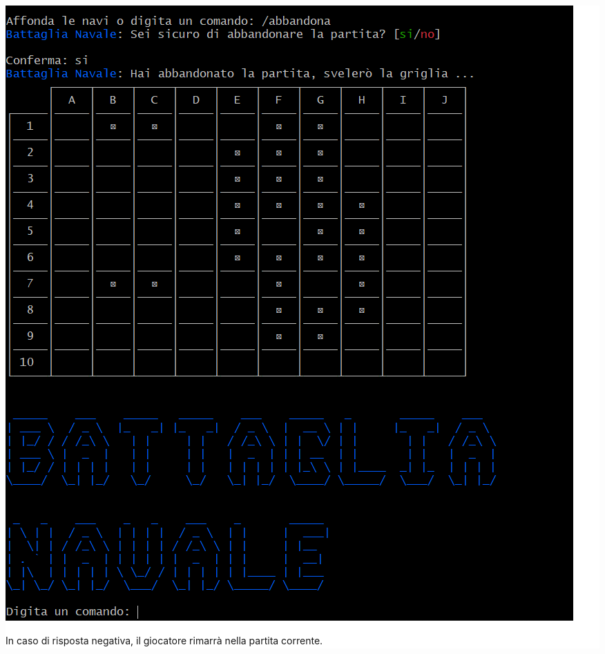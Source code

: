 ![Abbandona](./img/comandoAbbandonaSi.png)

In caso di risposta negativa, il giocatore rimarrà nella partita corrente.
